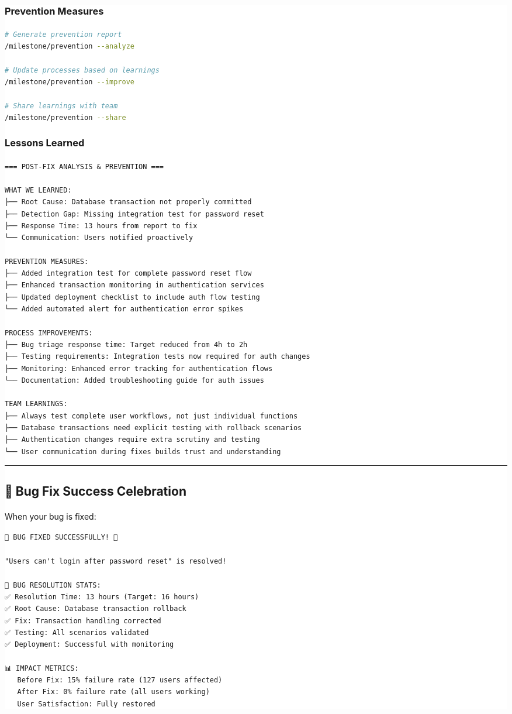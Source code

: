 ### Prevention Measures

```bash
# Generate prevention report
/milestone/prevention --analyze

# Update processes based on learnings
/milestone/prevention --improve

# Share learnings with team
/milestone/prevention --share
```

### Lessons Learned

```
=== POST-FIX ANALYSIS & PREVENTION ===

WHAT WE LEARNED:
├── Root Cause: Database transaction not properly committed
├── Detection Gap: Missing integration test for password reset
├── Response Time: 13 hours from report to fix
└── Communication: Users notified proactively

PREVENTION MEASURES:
├── Added integration test for complete password reset flow
├── Enhanced transaction monitoring in authentication services
├── Updated deployment checklist to include auth flow testing
└── Added automated alert for authentication error spikes

PROCESS IMPROVEMENTS:
├── Bug triage response time: Target reduced from 4h to 2h
├── Testing requirements: Integration tests now required for auth changes
├── Monitoring: Enhanced error tracking for authentication flows
└── Documentation: Added troubleshooting guide for auth issues

TEAM LEARNINGS:
├── Always test complete user workflows, not just individual functions
├── Database transactions need explicit testing with rollback scenarios
├── Authentication changes require extra scrutiny and testing
└── User communication during fixes builds trust and understanding
```

---

## 🎉 Bug Fix Success Celebration

When your bug is fixed:

```
🎉 BUG FIXED SUCCESSFULLY! 🎉

"Users can't login after password reset" is resolved!

🐛 BUG RESOLUTION STATS:
✅ Resolution Time: 13 hours (Target: 16 hours)
✅ Root Cause: Database transaction rollback
✅ Fix: Transaction handling corrected
✅ Testing: All scenarios validated
✅ Deployment: Successful with monitoring

📊 IMPACT METRICS:
   Before Fix: 15% failure rate (127 users affected)
   After Fix: 0% failure rate (all users working)
   User Satisfaction: Fully restored
```